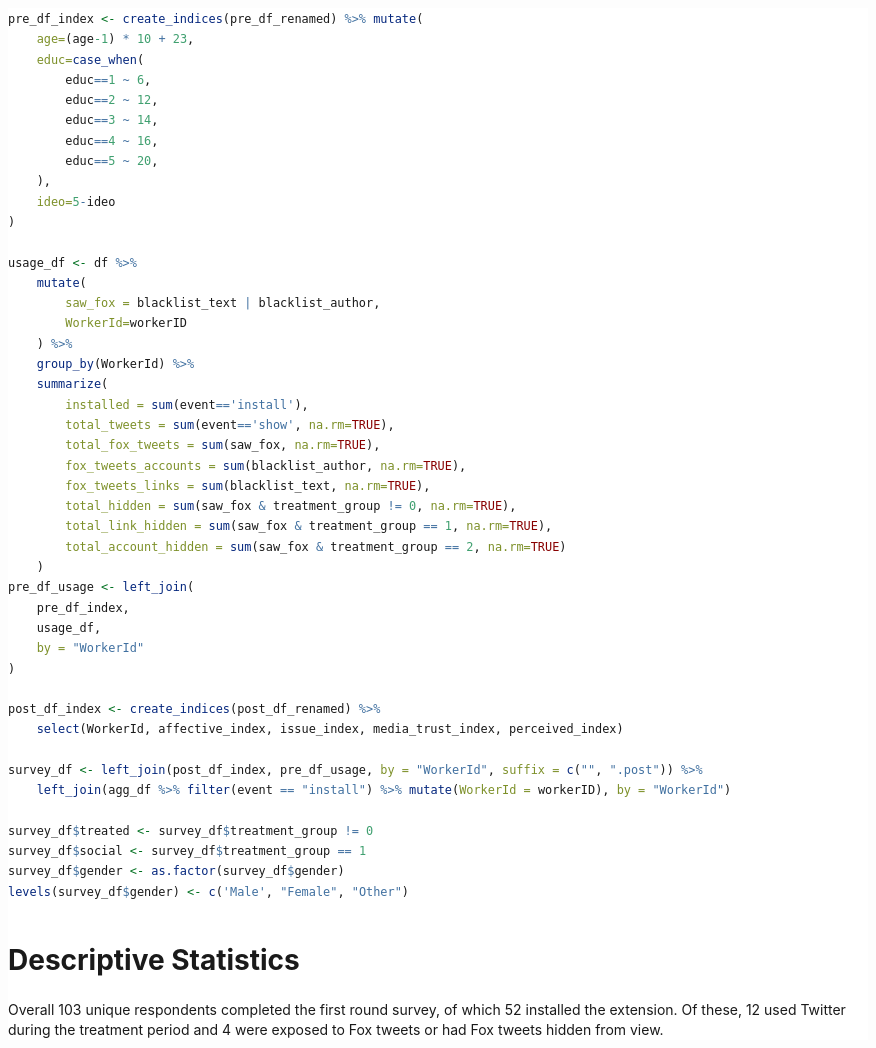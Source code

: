 ```r
pre_df_index <- create_indices(pre_df_renamed) %>% mutate(
    age=(age-1) * 10 + 23,
    educ=case_when(
        educ==1 ~ 6,
        educ==2 ~ 12,
        educ==3 ~ 14,
        educ==4 ~ 16,
        educ==5 ~ 20,           
    ),
    ideo=5-ideo
)

usage_df <- df %>%
    mutate(
        saw_fox = blacklist_text | blacklist_author,
        WorkerId=workerID
    ) %>%
    group_by(WorkerId) %>%
    summarize(
        installed = sum(event=='install'),
        total_tweets = sum(event=='show', na.rm=TRUE),
        total_fox_tweets = sum(saw_fox, na.rm=TRUE), 
        fox_tweets_accounts = sum(blacklist_author, na.rm=TRUE), 
        fox_tweets_links = sum(blacklist_text, na.rm=TRUE),
        total_hidden = sum(saw_fox & treatment_group != 0, na.rm=TRUE),
        total_link_hidden = sum(saw_fox & treatment_group == 1, na.rm=TRUE),
        total_account_hidden = sum(saw_fox & treatment_group == 2, na.rm=TRUE)
    )
pre_df_usage <- left_join(
    pre_df_index,
    usage_df,
    by = "WorkerId"
)

post_df_index <- create_indices(post_df_renamed) %>%
    select(WorkerId, affective_index, issue_index, media_trust_index, perceived_index)

survey_df <- left_join(post_df_index, pre_df_usage, by = "WorkerId", suffix = c("", ".post")) %>%
    left_join(agg_df %>% filter(event == "install") %>% mutate(WorkerId = workerID), by = "WorkerId")

survey_df$treated <- survey_df$treatment_group != 0
survey_df$social <- survey_df$treatment_group == 1
survey_df$gender <- as.factor(survey_df$gender)
levels(survey_df$gender) <- c('Male', "Female", "Other")
```

# Descriptive Statistics

Overall 103 unique respondents completed the first round survey, 
of which 52 installed the extension.
Of these, 12 used Twitter during the treatment period
and 4 were exposed to Fox tweets or had Fox tweets hidden from view.
